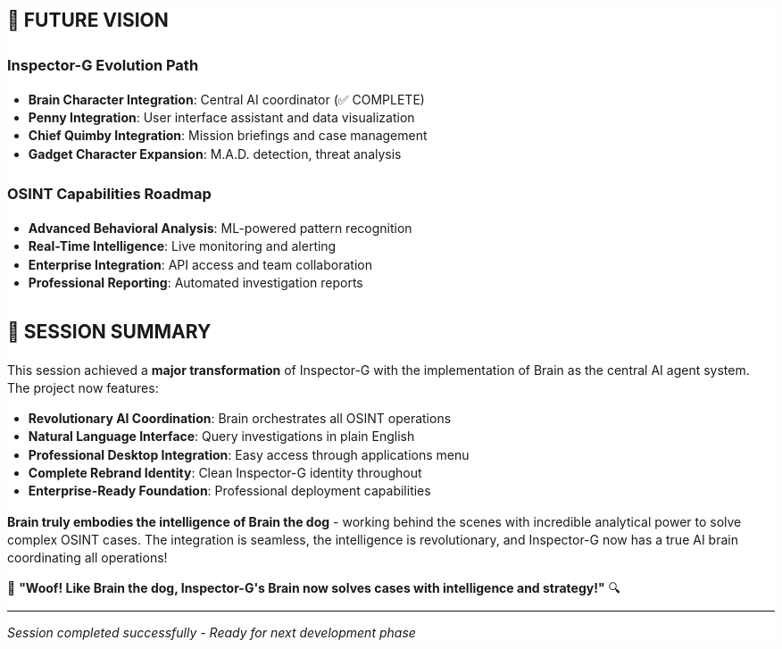 ## 🔮 FUTURE VISION

### Inspector-G Evolution Path
- **Brain Character Integration**: Central AI coordinator (✅ COMPLETE)
- **Penny Integration**: User interface assistant and data visualization
- **Chief Quimby Integration**: Mission briefings and case management
- **Gadget Character Expansion**: M.A.D. detection, threat analysis

### OSINT Capabilities Roadmap
- **Advanced Behavioral Analysis**: ML-powered pattern recognition
- **Real-Time Intelligence**: Live monitoring and alerting
- **Enterprise Integration**: API access and team collaboration
- **Professional Reporting**: Automated investigation reports

## 📝 SESSION SUMMARY

This session achieved a **major transformation** of Inspector-G with the implementation of Brain as the central AI agent system. The project now features:

- **Revolutionary AI Coordination**: Brain orchestrates all OSINT operations
- **Natural Language Interface**: Query investigations in plain English
- **Professional Desktop Integration**: Easy access through applications menu
- **Complete Rebrand Identity**: Clean Inspector-G identity throughout
- **Enterprise-Ready Foundation**: Professional deployment capabilities

**Brain truly embodies the intelligence of Brain the dog** - working behind the scenes with incredible analytical power to solve complex OSINT cases. The integration is seamless, the intelligence is revolutionary, and Inspector-G now has a true AI brain coordinating all operations!

🧠 **"Woof! Like Brain the dog, Inspector-G's Brain now solves cases with intelligence and strategy!"** 🔍

---
*Session completed successfully - Ready for next development phase*